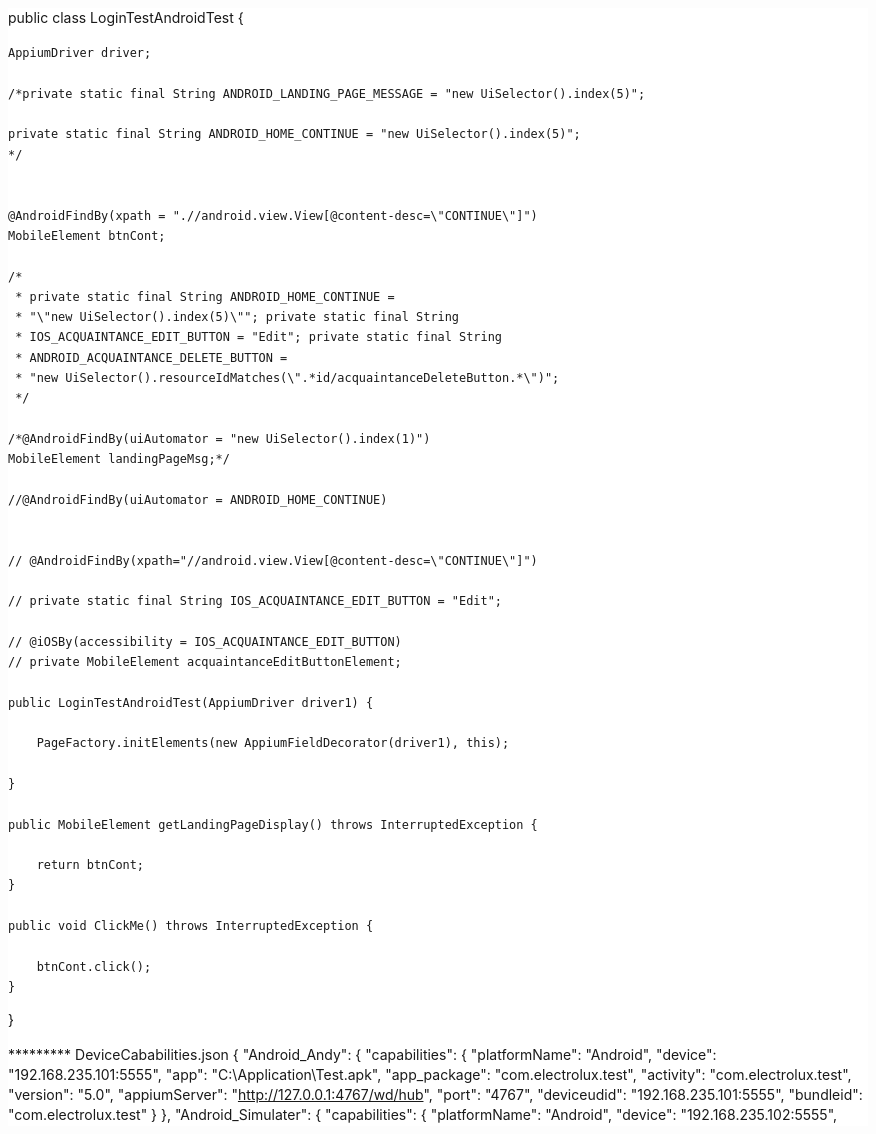 public class LoginTestAndroidTest {

	AppiumDriver driver;

	/*private static final String ANDROID_LANDING_PAGE_MESSAGE = "new UiSelector().index(5)";

	private static final String ANDROID_HOME_CONTINUE = "new UiSelector().index(5)";
	*/
	
	
	@AndroidFindBy(xpath = ".//android.view.View[@content-desc=\"CONTINUE\"]")
	MobileElement btnCont;
	
	/*
	 * private static final String ANDROID_HOME_CONTINUE =
	 * "\"new UiSelector().index(5)\""; private static final String
	 * IOS_ACQUAINTANCE_EDIT_BUTTON = "Edit"; private static final String
	 * ANDROID_ACQUAINTANCE_DELETE_BUTTON =
	 * "new UiSelector().resourceIdMatches(\".*id/acquaintanceDeleteButton.*\")";
	 */

	/*@AndroidFindBy(uiAutomator = "new UiSelector().index(1)")
	MobileElement landingPageMsg;*/

	//@AndroidFindBy(uiAutomator = ANDROID_HOME_CONTINUE)
	

	// @AndroidFindBy(xpath="//android.view.View[@content-desc=\"CONTINUE\"]")

	// private static final String IOS_ACQUAINTANCE_EDIT_BUTTON = "Edit";

	// @iOSBy(accessibility = IOS_ACQUAINTANCE_EDIT_BUTTON)
	// private MobileElement acquaintanceEditButtonElement;

	public LoginTestAndroidTest(AppiumDriver driver1) {

		PageFactory.initElements(new AppiumFieldDecorator(driver1), this);

	}

	public MobileElement getLandingPageDisplay() throws InterruptedException {

		return btnCont;
	}

	public void ClickMe() throws InterruptedException {

		btnCont.click();
	}

}


********* DeviceCababilities.json
{
	"Android_Andy": {
		"capabilities": {
			"platformName": "Android",
			"device": "192.168.235.101:5555",
			"app": "C:\\Application\\Test.apk",
			"app_package": "com.electrolux.test",
			"activity": "com.electrolux.test",
			"version": "5.0",
			"appiumServer": "http://127.0.0.1:4767/wd/hub",
			"port": "4767",
			"deviceudid": "192.168.235.101:5555",
			"bundleid": "com.electrolux.test"
			}
	},
	"Android_Simulater": {
	"capabilities": {
			"platformName": "Android",
			"device": "192.168.235.102:5555",